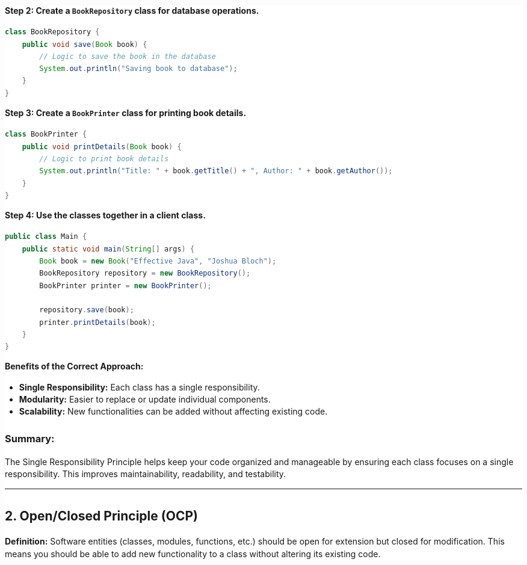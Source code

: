 **Step 2: Create a `BookRepository` class for database operations.**

```java
class BookRepository {
    public void save(Book book) {
        // Logic to save the book in the database
        System.out.println("Saving book to database");
    }
}
```

**Step 3: Create a `BookPrinter` class for printing book details.**

```java
class BookPrinter {
    public void printDetails(Book book) {
        // Logic to print book details
        System.out.println("Title: " + book.getTitle() + ", Author: " + book.getAuthor());
    }
}
```

**Step 4: Use the classes together in a client class.**

```java
public class Main {
    public static void main(String[] args) {
        Book book = new Book("Effective Java", "Joshua Bloch");
        BookRepository repository = new BookRepository();
        BookPrinter printer = new BookPrinter();

        repository.save(book);
        printer.printDetails(book);
    }
}
```

**Benefits of the Correct Approach:**
- **Single Responsibility:** Each class has a single responsibility.
- **Modularity:** Easier to replace or update individual components.
- **Scalability:** New functionalities can be added without affecting existing code.

### Summary:
The Single Responsibility Principle helps keep your code organized and manageable by ensuring each class focuses on a single responsibility. This improves maintainability, readability, and testability.

---
## 2. Open/Closed Principle (OCP)

**Definition:**
Software entities (classes, modules, functions, etc.) should be open for extension but closed for modification. This means you should be able to add new functionality to a class without altering its existing code.
